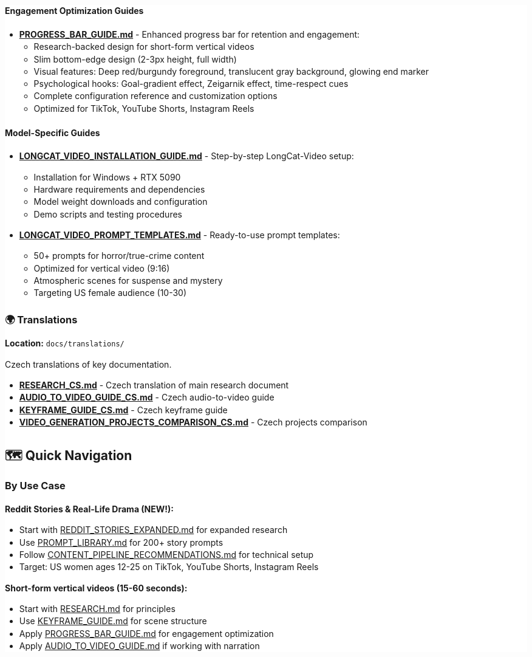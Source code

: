 #### Engagement Optimization Guides

- **[PROGRESS_BAR_GUIDE.md](guides/PROGRESS_BAR_GUIDE.md)** - Enhanced progress bar for retention and engagement:
  - Research-backed design for short-form vertical videos
  - Slim bottom-edge design (2-3px height, full width)
  - Visual features: Deep red/burgundy foreground, translucent gray background, glowing end marker
  - Psychological hooks: Goal-gradient effect, Zeigarnik effect, time-respect cues
  - Complete configuration reference and customization options
  - Optimized for TikTok, YouTube Shorts, Instagram Reels

#### Model-Specific Guides

- **[LONGCAT_VIDEO_INSTALLATION_GUIDE.md](guides/LONGCAT_VIDEO_INSTALLATION_GUIDE.md)** - Step-by-step LongCat-Video setup:
  - Installation for Windows + RTX 5090
  - Hardware requirements and dependencies
  - Model weight downloads and configuration
  - Demo scripts and testing procedures

- **[LONGCAT_VIDEO_PROMPT_TEMPLATES.md](guides/LONGCAT_VIDEO_PROMPT_TEMPLATES.md)** - Ready-to-use prompt templates:
  - 50+ prompts for horror/true-crime content
  - Optimized for vertical video (9:16)
  - Atmospheric scenes for suspense and mystery
  - Targeting US female audience (10-30)

### 🌍 Translations
**Location:** `docs/translations/`

Czech translations of key documentation.

- **[RESEARCH_CS.md](translations/RESEARCH_CS.md)** - Czech translation of main research document
- **[AUDIO_TO_VIDEO_GUIDE_CS.md](translations/AUDIO_TO_VIDEO_GUIDE_CS.md)** - Czech audio-to-video guide
- **[KEYFRAME_GUIDE_CS.md](translations/KEYFRAME_GUIDE_CS.md)** - Czech keyframe guide
- **[VIDEO_GENERATION_PROJECTS_COMPARISON_CS.md](translations/VIDEO_GENERATION_PROJECTS_COMPARISON_CS.md)** - Czech projects comparison

## 🗺️ Quick Navigation

### By Use Case

**Reddit Stories & Real-Life Drama (NEW!):**
- Start with [REDDIT_STORIES_EXPANDED.md](research/REDDIT_STORIES_EXPANDED.md) for expanded research
- Use [PROMPT_LIBRARY.md](guides/PROMPT_LIBRARY.md) for 200+ story prompts
- Follow [CONTENT_PIPELINE_RECOMMENDATIONS.md](guides/CONTENT_PIPELINE_RECOMMENDATIONS.md) for technical setup
- Target: US women ages 12-25 on TikTok, YouTube Shorts, Instagram Reels

**Short-form vertical videos (15-60 seconds):**
- Start with [RESEARCH.md](research/RESEARCH.md) for principles
- Use [KEYFRAME_GUIDE.md](guides/KEYFRAME_GUIDE.md) for scene structure
- Apply [PROGRESS_BAR_GUIDE.md](guides/PROGRESS_BAR_GUIDE.md) for engagement optimization
- Apply [AUDIO_TO_VIDEO_GUIDE.md](guides/AUDIO_TO_VIDEO_GUIDE.md) if working with narration
